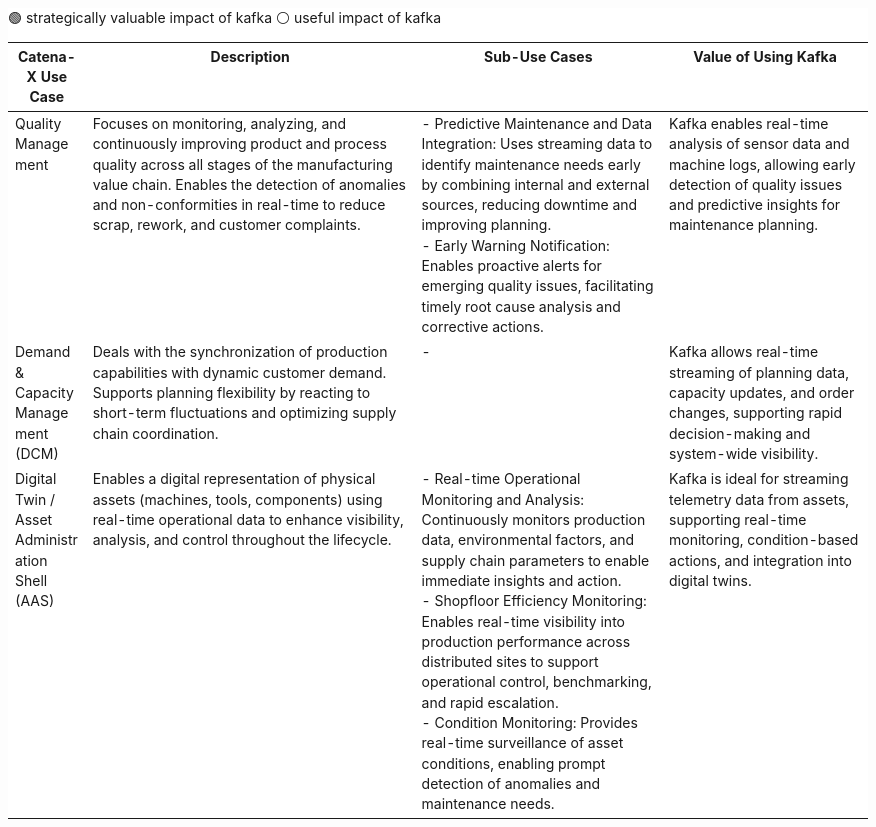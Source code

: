 ````mermaid
````

🟢 strategically valuable impact of kafka
⚪ useful impact of kafka

| Catena-X Use Case                               | Description                                                                                                                                                                                                                                                         | Sub-Use Cases                                                                                                                                                                                                                                                                                                                                                                                                                                                                                                                   | Value of Using Kafka                                                                                                                                           |
|-------------------------------------------------|---------------------------------------------------------------------------------------------------------------------------------------------------------------------------------------------------------------------------------------------------------------------|---------------------------------------------------------------------------------------------------------------------------------------------------------------------------------------------------------------------------------------------------------------------------------------------------------------------------------------------------------------------------------------------------------------------------------------------------------------------------------------------------------------------------------|----------------------------------------------------------------------------------------------------------------------------------------------------------------|
| Quality Management                              | Focuses on monitoring, analyzing, and continuously improving product and process quality across all stages of the manufacturing value chain. Enables the detection of anomalies and non-conformities in real-time to reduce scrap, rework, and customer complaints. | - Predictive Maintenance and Data Integration: Uses streaming data to identify maintenance needs early by combining internal and external sources, reducing downtime and improving planning.<br>- Early Warning Notification: Enables proactive alerts for emerging quality issues, facilitating timely root cause analysis and corrective actions.                                                                                                                                                                             | Kafka enables real-time analysis of sensor data and machine logs, allowing early detection of quality issues and predictive insights for maintenance planning. |
| Demand & Capacity Management (DCM)              | Deals with the synchronization of production capabilities with dynamic customer demand. Supports planning flexibility by reacting to short-term fluctuations and optimizing supply chain coordination.                                                              | -                                                                                                                                                                                                                                                                                                                                                                                                                                                                                                                               | Kafka allows real-time streaming of planning data, capacity updates, and order changes, supporting rapid decision-making and system-wide visibility.           |
| Digital Twin / Asset Administration Shell (AAS) | Enables a digital representation of physical assets (machines, tools, components) using real-time operational data to enhance visibility, analysis, and control throughout the lifecycle.                                                                           | - Real-time Operational Monitoring and Analysis: Continuously monitors production data, environmental factors, and supply chain parameters to enable immediate insights and action. <br> - Shopfloor Efficiency Monitoring: Enables real-time visibility into production performance across distributed sites to support operational control, benchmarking, and rapid escalation.<br>- Condition Monitoring: Provides real-time surveillance of asset conditions, enabling prompt detection of anomalies and maintenance needs. | Kafka is ideal for streaming telemetry data from assets, supporting real-time monitoring, condition-based actions, and integration into digital twins.         | Kafka is ideal for streaming telemetry data from assets, supporting real-time monitoring, condition-based actions, and integration into digital twins. |